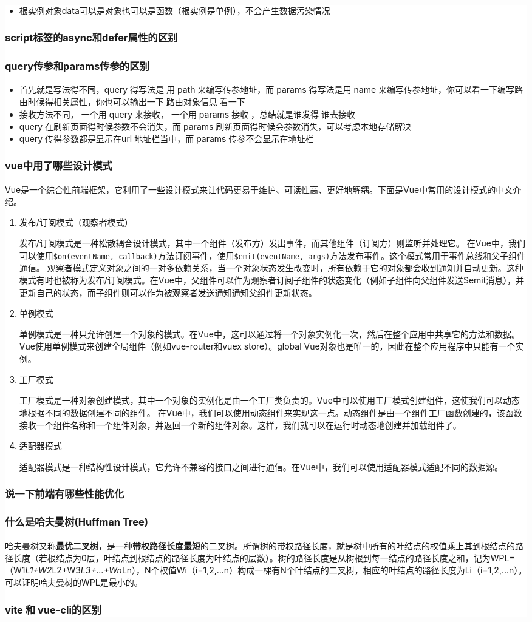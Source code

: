 - 根实例对象data可以是对象也可以是函数（根实例是单例），不会产生数据污染情况



### script标签的async和defer属性的区别



### query传参和params传参的区别

- 首先就是写法得不同，query 得写法是 用 path 来编写传参地址，而 params 得写法是用 name 来编写传参地址，你可以看一下编写路由时候得相关属性，你也可以输出一下 路由对象信息 看一下
- 接收方法不同， 一个用 query 来接收， 一个用 params 接收 ，总结就是谁发得 谁去接收
- query 在刷新页面得时候参数不会消失，而 params 刷新页面得时候会参数消失，可以考虑本地存储解决
- query 传得参数都是显示在url 地址栏当中，而 params 传参不会显示在地址栏



### vue中用了哪些设计模式

​	Vue是一个综合性前端框架，它利用了一些设计模式来让代码更易于维护、可读性高、更好地解耦。下面是Vue中常用的设计模式的中文介绍。

1. 发布/订阅模式（观察者模式）

  	发布/订阅模式是一种松散耦合设计模式，其中一个组件（发布方）发出事件，而其他组件（订阅方）则监听并处理它。
  	在Vue中，我们可以使用`$on(eventName, callback)`方法订阅事件，使用`$emit(eventName, args)`方法发布事件。这个模式常用于事件总线和父子组件通信。
  	观察者模式定义对象之间的一对多依赖关系，当一个对象状态发生改变时，所有依赖于它的对象都会收到通知并自动更新。这种模式有时也被称为发布/订阅模式。在Vue中，父组件可以作为观察者订阅子组件的状态变化（例如子组件向父组件发送$emit消息），并更新自己的状态，而子组件则可以作为被观察者发送通知通知父组件更新状态。

2. 单例模式

  	单例模式是一种只允许创建一个对象的模式。在Vue中，这可以通过将一个对象实例化一次，然后在整个应用中共享它的方法和数据。
  	Vue使用单例模式来创建全局组件（例如vue-router和vuex store）。global Vue对象也是唯一的，因此在整个应用程序中只能有一个实例。

3. 工厂模式

  	工厂模式是一种对象创建模式，其中一个对象的实例化是由一个工厂类负责的。Vue中可以使用工厂模式创建组件，这使我们可以动态地根据不同的数据创建不同的组件。
  	在Vue中，我们可以使用动态组件来实现这一点。动态组件是由一个组件工厂函数创建的，该函数接收一个组件名称和一个组件对象，并返回一个新的组件对象。这样，我们就可以在运行时动态地创建并加载组件了。

4. 适配器模式

  	适配器模式是一种结构性设计模式，它允许不兼容的接口之间进行通信。在Vue中，我们可以使用适配器模式适配不同的数据源。



### 说一下前端有哪些性能优化



### 什么是哈夫曼树(Huffman Tree)

​	哈夫曼树又称**最优二叉树**，是一种**带权路径长度最短**的二叉树。所谓树的带权路径长度，就是树中所有的叶结点的权值乘上其到根结点的路径长度（若根结点为0层，叶结点到根结点的路径长度为叶结点的层数）。树的路径长度是从树根到每一结点的路径长度之和，记为WPL=（W1*L1+W2*L2+W3*L3+...+Wn*Ln），N个权值Wi（i=1,2,...n）构成一棵有N个叶结点的二叉树，相应的叶结点的路径长度为Li（i=1,2,...n）。可以证明哈夫曼树的WPL是最小的。



### vite 和 vue-cli的区别


